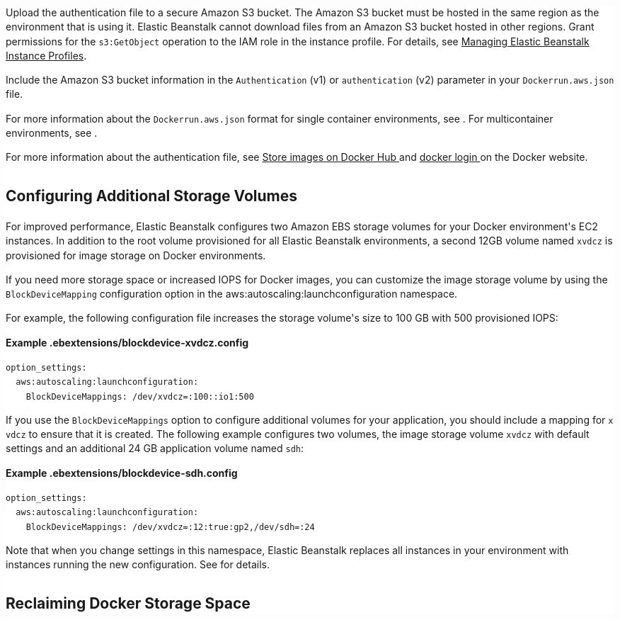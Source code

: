 Upload the authentication file to a secure Amazon S3 bucket\. The Amazon S3 bucket must be hosted in the same region as the environment that is using it\. Elastic Beanstalk cannot download files from an Amazon S3 bucket hosted in other regions\. Grant permissions for the `s3:GetObject` operation to the IAM role in the instance profile\. For details, see [Managing Elastic Beanstalk Instance Profiles](iam-instanceprofile.md)\.

Include the Amazon S3 bucket information in the `Authentication` \(v1\) or `authentication` \(v2\) parameter in your `Dockerrun.aws.json` file\.

For more information about the `Dockerrun.aws.json` format for single container environments, see \. For multicontainer environments, see \.

For more information about the authentication file, see [ Store images on Docker Hub ](https://docs.docker.com/docker-hub/repos/) and [ docker login ](https://docs.docker.com/engine/reference/commandline/login/) on the Docker website\.

## Configuring Additional Storage Volumes<a name="docker-volumes"></a>

For improved performance, Elastic Beanstalk configures two Amazon EBS storage volumes for your Docker environment's EC2 instances\. In addition to the root volume provisioned for all Elastic Beanstalk environments, a second 12GB volume named `xvdcz` is provisioned for image storage on Docker environments\.

If you need more storage space or increased IOPS for Docker images, you can customize the image storage volume by using the `BlockDeviceMapping` configuration option in the aws:autoscaling:launchconfiguration namespace\.

For example, the following configuration file increases the storage volume's size to 100 GB with 500 provisioned IOPS:

**Example \.ebextensions/blockdevice\-xvdcz\.config**  

```
option_settings:
  aws:autoscaling:launchconfiguration:
    BlockDeviceMappings: /dev/xvdcz=:100::io1:500
```

If you use the `BlockDeviceMappings` option to configure additional volumes for your application, you should include a mapping for `xvdcz` to ensure that it is created\. The following example configures two volumes, the image storage volume `xvdcz` with default settings and an additional 24 GB application volume named `sdh`:

**Example \.ebextensions/blockdevice\-sdh\.config**  

```
option_settings:
  aws:autoscaling:launchconfiguration:
    BlockDeviceMappings: /dev/xvdcz=:12:true:gp2,/dev/sdh=:24
```

Note that when you change settings in this namespace, Elastic Beanstalk replaces all instances in your environment with instances running the new configuration\. See  for details\.

## Reclaiming Docker Storage Space<a name="reclaim-docker-storage"></a>
